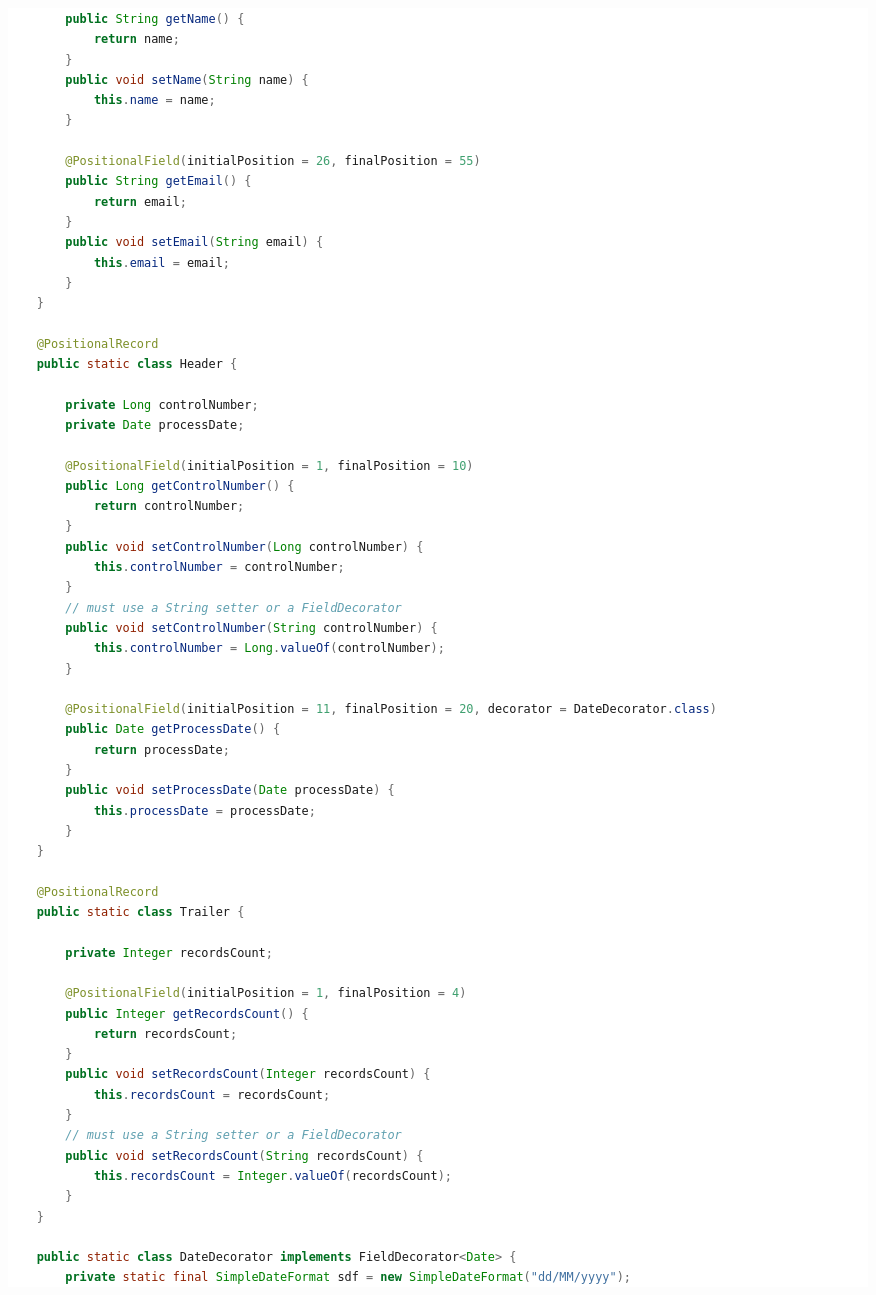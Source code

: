 ```java
		public String getName() {
			return name;
		}
		public void setName(String name) {
			this.name = name;
		}
		
		@PositionalField(initialPosition = 26, finalPosition = 55)
		public String getEmail() {
			return email;
		}
		public void setEmail(String email) {
			this.email = email;
		}
	}
	
	@PositionalRecord
	public static class Header {

		private Long controlNumber;
		private Date processDate;
		
		@PositionalField(initialPosition = 1, finalPosition = 10)
		public Long getControlNumber() {
			return controlNumber;
		}
		public void setControlNumber(Long controlNumber) {
			this.controlNumber = controlNumber;
		}
		// must use a String setter or a FieldDecorator
		public void setControlNumber(String controlNumber) {
			this.controlNumber = Long.valueOf(controlNumber);
		}
		
		@PositionalField(initialPosition = 11, finalPosition = 20, decorator = DateDecorator.class)
		public Date getProcessDate() {
			return processDate;
		}
		public void setProcessDate(Date processDate) {
			this.processDate = processDate;
		}
	}
	
	@PositionalRecord
	public static class Trailer {

		private Integer recordsCount;
		
		@PositionalField(initialPosition = 1, finalPosition = 4)
		public Integer getRecordsCount() {
			return recordsCount;
		}
		public void setRecordsCount(Integer recordsCount) {
			this.recordsCount = recordsCount;
		}
		// must use a String setter or a FieldDecorator
		public void setRecordsCount(String recordsCount) {
			this.recordsCount = Integer.valueOf(recordsCount);
		}
	}
	
	public static class DateDecorator implements FieldDecorator<Date> {
		private static final SimpleDateFormat sdf = new SimpleDateFormat("dd/MM/yyyy");
```